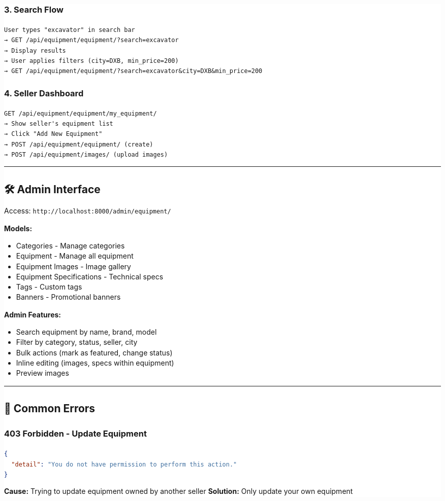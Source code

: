 ### 3. Search Flow
```
User types "excavator" in search bar
→ GET /api/equipment/equipment/?search=excavator
→ Display results
→ User applies filters (city=DXB, min_price=200)
→ GET /api/equipment/equipment/?search=excavator&city=DXB&min_price=200
```

### 4. Seller Dashboard
```
GET /api/equipment/equipment/my_equipment/
→ Show seller's equipment list
→ Click "Add New Equipment"
→ POST /api/equipment/equipment/ (create)
→ POST /api/equipment/images/ (upload images)
```

---

## 🛠️ Admin Interface

Access: `http://localhost:8000/admin/equipment/`

**Models:**
- Categories - Manage categories
- Equipment - Manage all equipment
- Equipment Images - Image gallery
- Equipment Specifications - Technical specs
- Tags - Custom tags
- Banners - Promotional banners

**Admin Features:**
- Search equipment by name, brand, model
- Filter by category, status, seller, city
- Bulk actions (mark as featured, change status)
- Inline editing (images, specs within equipment)
- Preview images

---

## 🐛 Common Errors

### 403 Forbidden - Update Equipment
```json
{
  "detail": "You do not have permission to perform this action."
}
```
**Cause:** Trying to update equipment owned by another seller
**Solution:** Only update your own equipment
